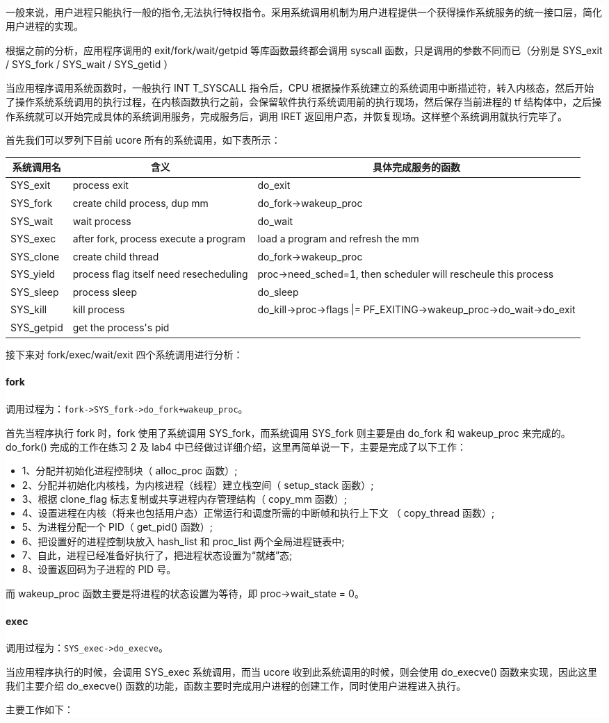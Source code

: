 一般来说，用户进程只能执行一般的指令,无法执行特权指令。采用系统调用机制为用户进程提供一个获得操作系统服务的统一接口层，简化用户进程的实现。 

根据之前的分析，应用程序调用的 exit/fork/wait/getpid 等库函数最终都会调用 syscall 函数，只是调用的参数不同而已（分别是 SYS_exit / SYS_fork / SYS_wait / SYS_getid ）

当应用程序调用系统函数时，一般执行 INT T_SYSCALL 指令后，CPU 根据操作系统建立的系统调用中断描述符，转入内核态，然后开始了操作系统系统调用的执行过程，在内核函数执行之前，会保留软件执行系统调用前的执行现场，然后保存当前进程的 tf 结构体中，之后操作系统就可以开始完成具体的系统调用服务，完成服务后，调用 IRET 返回用户态，并恢复现场。这样整个系统调用就执行完毕了。


首先我们可以罗列下目前 ucore 所有的系统调用，如下表所示：

| **系统调用名** | **含义**                               | **具体完成服务的函数**                                       |
| -------------- | -------------------------------------- | ------------------------------------------------------------ |
| SYS_exit       | process exit                           | do_exit                                                      |
| SYS_fork       | create child process, dup mm           | do_fork->wakeup_proc                                         |
| SYS_wait       | wait process                           | do_wait                                                      |
| SYS_exec       | after fork, process execute a program  | load a program and refresh the mm                            |
| SYS_clone      | create child thread                    | do_fork->wakeup_proc                                         |
| SYS_yield      | process flag itself need resecheduling | proc->need_sched=1, then scheduler will rescheule this process |
| SYS_sleep      | process sleep                          | do_sleep                                                     |
| SYS_kill       | kill process                           | do_kill->proc->flags \|= PF_EXITING->wakeup_proc->do_wait->do_exit |
| SYS_getpid     | get the process's pid                  |                                                              |

接下来对 fork/exec/wait/exit 四个系统调用进行分析：

#### fork

调用过程为：`fork->SYS_fork->do_fork+wakeup_proc`。

首先当程序执行 fork 时，fork 使用了系统调用 SYS_fork，而系统调用 SYS_fork 则主要是由 do_fork 和 wakeup_proc 来完成的。do_fork() 完成的工作在练习 2 及 lab4 中已经做过详细介绍，这里再简单说一下，主要是完成了以下工作：

- 1、分配并初始化进程控制块（ alloc_proc 函数）;
- 2、分配并初始化内核栈，为内核进程（线程）建立栈空间（ setup_stack 函数）;
- 3、根据 clone_flag 标志复制或共享进程内存管理结构（ copy_mm 函数）;
- 4、设置进程在内核（将来也包括用户态）正常运行和调度所需的中断帧和执行上下文 （ copy_thread 函数）;
- 5、为进程分配一个 PID（ get_pid() 函数）;
- 6、把设置好的进程控制块放入 hash_list 和 proc_list 两个全局进程链表中;
- 7、自此，进程已经准备好执行了，把进程状态设置为“就绪”态;
- 8、设置返回码为子进程的 PID 号。

而 wakeup_proc 函数主要是将进程的状态设置为等待，即 proc->wait_state = 0。

#### exec

调用过程为：`SYS_exec->do_execve`。

当应用程序执行的时候，会调用 SYS_exec 系统调用，而当 ucore 收到此系统调用的时候，则会使用 do_execve() 函数来实现，因此这里我们主要介绍 do_execve() 函数的功能，函数主要时完成用户进程的创建工作，同时使用户进程进入执行。 

主要工作如下：
